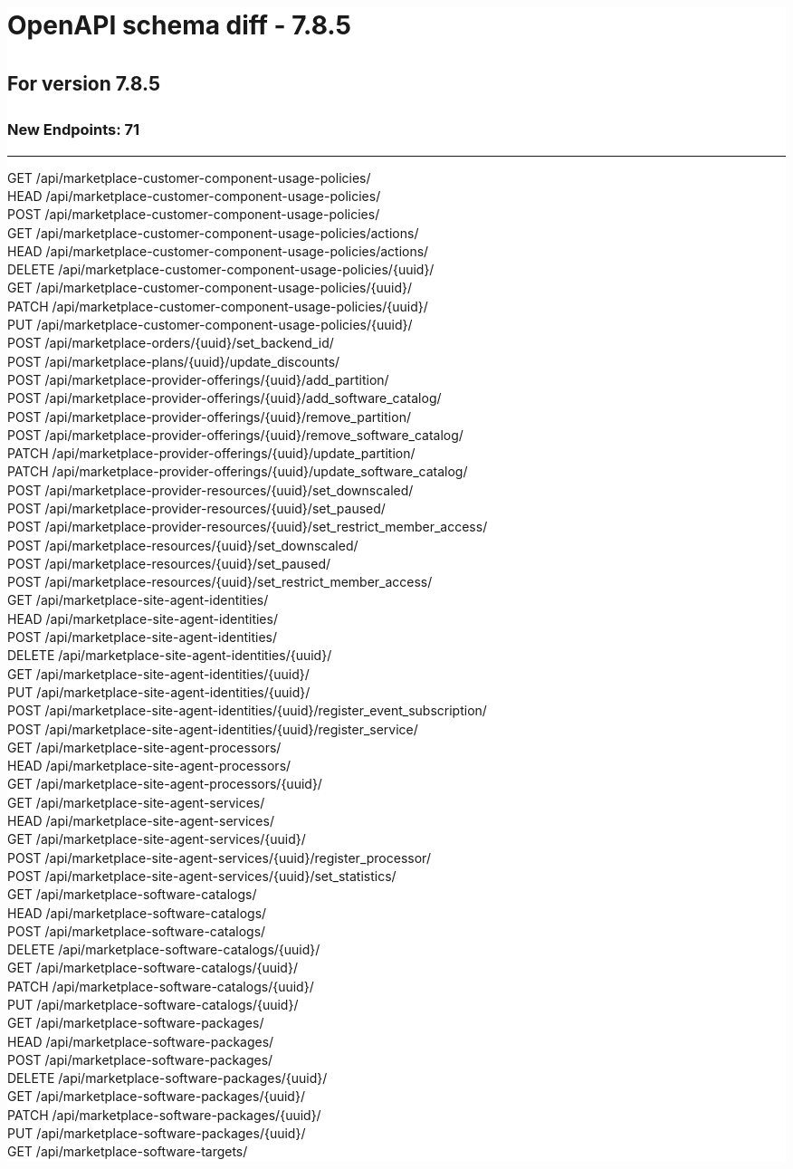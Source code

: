 # OpenAPI schema diff - 7.8.5

## For version 7.8.5

### New Endpoints: 71

---------------------
GET /api/marketplace-customer-component-usage-policies/  
HEAD /api/marketplace-customer-component-usage-policies/  
POST /api/marketplace-customer-component-usage-policies/  
GET /api/marketplace-customer-component-usage-policies/actions/  
HEAD /api/marketplace-customer-component-usage-policies/actions/  
DELETE /api/marketplace-customer-component-usage-policies/{uuid}/  
GET /api/marketplace-customer-component-usage-policies/{uuid}/  
PATCH /api/marketplace-customer-component-usage-policies/{uuid}/  
PUT /api/marketplace-customer-component-usage-policies/{uuid}/  
POST /api/marketplace-orders/{uuid}/set_backend_id/  
POST /api/marketplace-plans/{uuid}/update_discounts/  
POST /api/marketplace-provider-offerings/{uuid}/add_partition/  
POST /api/marketplace-provider-offerings/{uuid}/add_software_catalog/  
POST /api/marketplace-provider-offerings/{uuid}/remove_partition/  
POST /api/marketplace-provider-offerings/{uuid}/remove_software_catalog/  
PATCH /api/marketplace-provider-offerings/{uuid}/update_partition/  
PATCH /api/marketplace-provider-offerings/{uuid}/update_software_catalog/  
POST /api/marketplace-provider-resources/{uuid}/set_downscaled/  
POST /api/marketplace-provider-resources/{uuid}/set_paused/  
POST /api/marketplace-provider-resources/{uuid}/set_restrict_member_access/  
POST /api/marketplace-resources/{uuid}/set_downscaled/  
POST /api/marketplace-resources/{uuid}/set_paused/  
POST /api/marketplace-resources/{uuid}/set_restrict_member_access/  
GET /api/marketplace-site-agent-identities/  
HEAD /api/marketplace-site-agent-identities/  
POST /api/marketplace-site-agent-identities/  
DELETE /api/marketplace-site-agent-identities/{uuid}/  
GET /api/marketplace-site-agent-identities/{uuid}/  
PUT /api/marketplace-site-agent-identities/{uuid}/  
POST /api/marketplace-site-agent-identities/{uuid}/register_event_subscription/  
POST /api/marketplace-site-agent-identities/{uuid}/register_service/  
GET /api/marketplace-site-agent-processors/  
HEAD /api/marketplace-site-agent-processors/  
GET /api/marketplace-site-agent-processors/{uuid}/  
GET /api/marketplace-site-agent-services/  
HEAD /api/marketplace-site-agent-services/  
GET /api/marketplace-site-agent-services/{uuid}/  
POST /api/marketplace-site-agent-services/{uuid}/register_processor/  
POST /api/marketplace-site-agent-services/{uuid}/set_statistics/  
GET /api/marketplace-software-catalogs/  
HEAD /api/marketplace-software-catalogs/  
POST /api/marketplace-software-catalogs/  
DELETE /api/marketplace-software-catalogs/{uuid}/  
GET /api/marketplace-software-catalogs/{uuid}/  
PATCH /api/marketplace-software-catalogs/{uuid}/  
PUT /api/marketplace-software-catalogs/{uuid}/  
GET /api/marketplace-software-packages/  
HEAD /api/marketplace-software-packages/  
POST /api/marketplace-software-packages/  
DELETE /api/marketplace-software-packages/{uuid}/  
GET /api/marketplace-software-packages/{uuid}/  
PATCH /api/marketplace-software-packages/{uuid}/  
PUT /api/marketplace-software-packages/{uuid}/  
GET /api/marketplace-software-targets/  